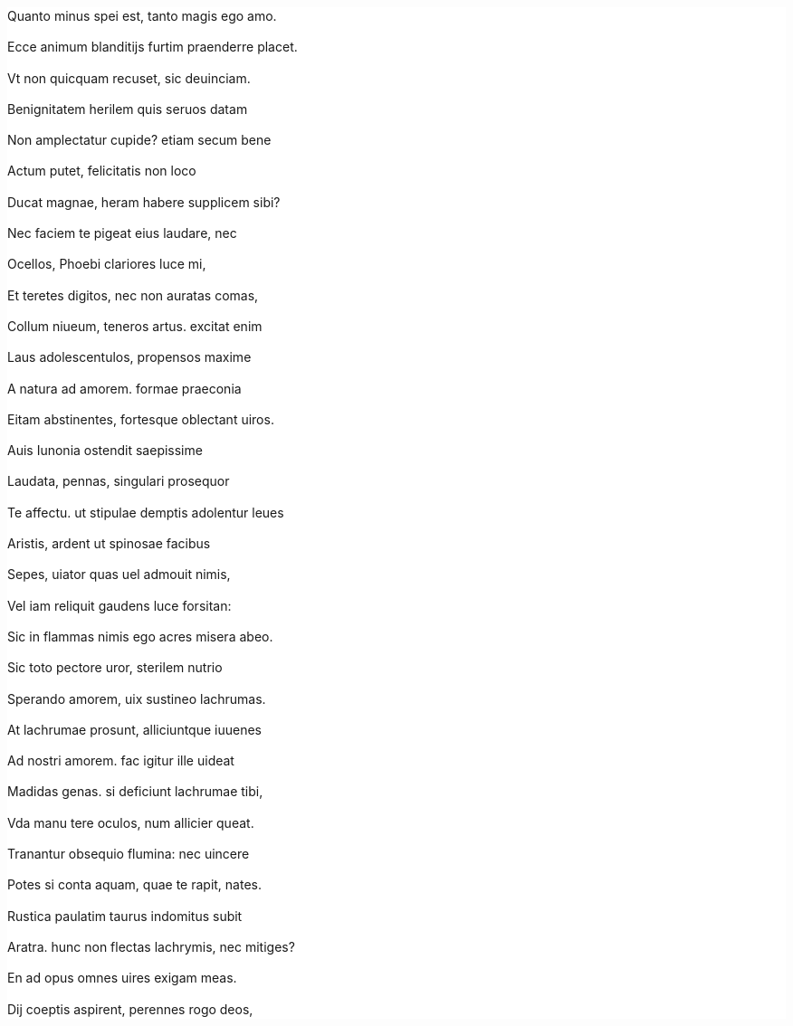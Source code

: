 Quanto minus spei est, tanto magis ego amo.

Ecce animum blanditijs furtim praenderre placet.

Vt non quicquam recuset, sic deuinciam.

Benignitatem herilem quis seruos datam

Non amplectatur cupide? etiam secum bene

Actum putet, felicitatis non loco

Ducat magnae, heram habere supplicem sibi?

Nec faciem te pigeat eius laudare, nec

Ocellos, Phoebi clariores luce mi,

Et teretes digitos, nec non auratas comas,

Collum niueum, teneros artus. excitat enim

Laus adolescentulos, propensos maxime

A natura ad amorem. formae praeconia

Eitam abstinentes, fortesque oblectant uiros.

Auis Iunonia ostendit saepissime

Laudata, pennas, singulari prosequor

Te affectu. ut stipulae demptis adolentur leues

Aristis, ardent ut spinosae facibus

Sepes, uiator quas uel admouit nimis,

Vel iam reliquit gaudens luce forsitan:

Sic in flammas nimis ego acres misera abeo.

Sic toto pectore uror, sterilem nutrio

Sperando amorem, uix sustineo lachrumas.

At lachrumae prosunt, alliciuntque iuuenes

Ad nostri amorem. fac igitur ille uideat

Madidas genas. si deficiunt lachrumae tibi,

Vda manu tere oculos, num allicier queat.

Tranantur obsequio flumina: nec uincere

Potes si conta aquam, quae te rapit, nates.

Rustica paulatim taurus indomitus subit

Aratra. hunc non flectas lachrymis, nec mitiges?

En ad opus omnes uires exigam meas.

Dij coeptis aspirent, perennes rogo deos,
